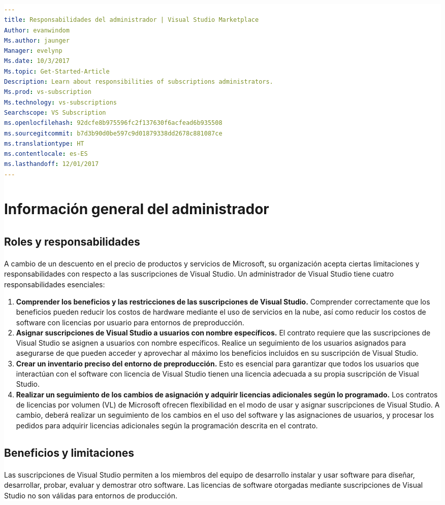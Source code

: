 ```yaml
---
title: Responsabilidades del administrador | Visual Studio Marketplace
Author: evanwindom
Ms.author: jaunger
Manager: evelynp
Ms.date: 10/3/2017
Ms.topic: Get-Started-Article
Description: Learn about responsibilities of subscriptions administrators.
Ms.prod: vs-subscription
Ms.technology: vs-subscriptions
Searchscope: VS Subscription
ms.openlocfilehash: 92dcfe8b975596fc2f137630f6acfead6b935508
ms.sourcegitcommit: b7d3b90d0be597c9d01879338dd2678c881087ce
ms.translationtype: HT
ms.contentlocale: es-ES
ms.lasthandoff: 12/01/2017
---
```

# <a name="administrator-overview"></a>Información general del administrador
## <a name="roles--responsibilities"></a>Roles y responsabilidades
A cambio de un descuento en el precio de productos y servicios de Microsoft, su organización acepta ciertas limitaciones y responsabilidades con respecto a las suscripciones de Visual Studio. Un administrador de Visual Studio tiene cuatro responsabilidades esenciales:
1.  **Comprender los beneficios y las restricciones de las suscripciones de Visual Studio.** Comprender correctamente que los beneficios pueden reducir los costos de hardware mediante el uso de servicios en la nube, así como reducir los costos de software con licencias por usuario para entornos de preproducción. 
2.  **Asignar suscripciones de Visual Studio a usuarios con nombre específicos.** El contrato requiere que las suscripciones de Visual Studio se asignen a usuarios con nombre específicos. Realice un seguimiento de los usuarios asignados para asegurarse de que pueden acceder y aprovechar al máximo los beneficios incluidos en su suscripción de Visual Studio.
3.  **Crear un inventario preciso del entorno de preproducción.** Esto es esencial para garantizar que todos los usuarios que interactúan con el software con licencia de Visual Studio tienen una licencia adecuada a su propia suscripción de Visual Studio. 
4.  **Realizar un seguimiento de los cambios de asignación y adquirir licencias adicionales según lo programado.** Los contratos de licencias por volumen (VL) de Microsoft ofrecen flexibilidad en el modo de usar y asignar suscripciones de Visual Studio. A cambio, deberá realizar un seguimiento de los cambios en el uso del software y las asignaciones de usuarios, y procesar los pedidos para adquirir licencias adicionales según la programación descrita en el contrato.

## <a name="benefits-and-limitations"></a>Beneficios y limitaciones
Las suscripciones de Visual Studio permiten a los miembros del equipo de desarrollo instalar y usar software para diseñar, desarrollar, probar, evaluar y demostrar otro software. Las licencias de software otorgadas mediante suscripciones de Visual Studio no son válidas para entornos de producción. 
